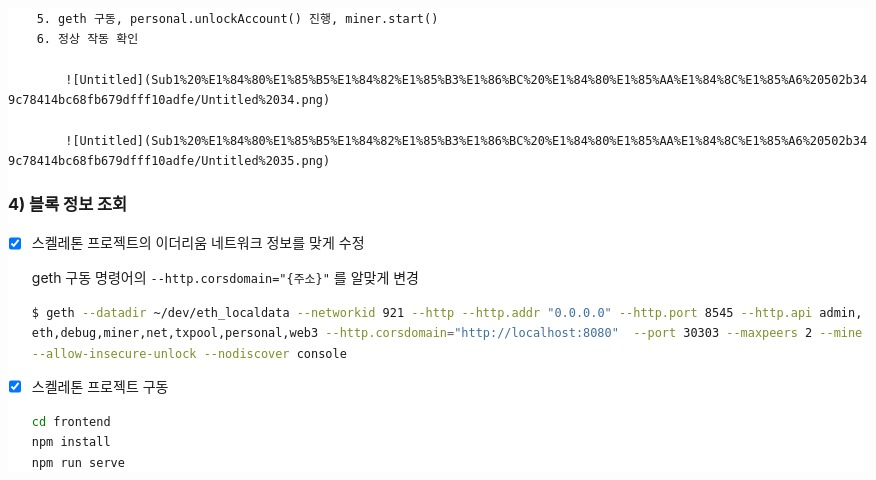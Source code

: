         5. geth 구동, personal.unlockAccount() 진행, miner.start()
        6. 정상 작동 확인
    
            ![Untitled](Sub1%20%E1%84%80%E1%85%B5%E1%84%82%E1%85%B3%E1%86%BC%20%E1%84%80%E1%85%AA%E1%84%8C%E1%85%A6%20502b349c78414bc68fb679dfff10adfe/Untitled%2034.png)
    
            ![Untitled](Sub1%20%E1%84%80%E1%85%B5%E1%84%82%E1%85%B3%E1%86%BC%20%E1%84%80%E1%85%AA%E1%84%8C%E1%85%A6%20502b349c78414bc68fb679dfff10adfe/Untitled%2035.png)

### 4) 블록 정보 조회

- [x]  스켈레톤 프로젝트의 이더리움 네트워크 정보를 맞게 수정

    geth 구동 명령어의 `--http.corsdomain="{주소}"` 를 알맞게 변경

    ```bash
    $ geth --datadir ~/dev/eth_localdata --networkid 921 --http --http.addr "0.0.0.0" --http.port 8545 --http.api admin,eth,debug,miner,net,txpool,personal,web3 --http.corsdomain="http://localhost:8080"  --port 30303 --maxpeers 2 --mine --allow-insecure-unlock --nodiscover console
    ```

- [x]  스켈레톤 프로젝트 구동

    ```bash
    cd frontend
    npm install
    npm run serve
    ```
